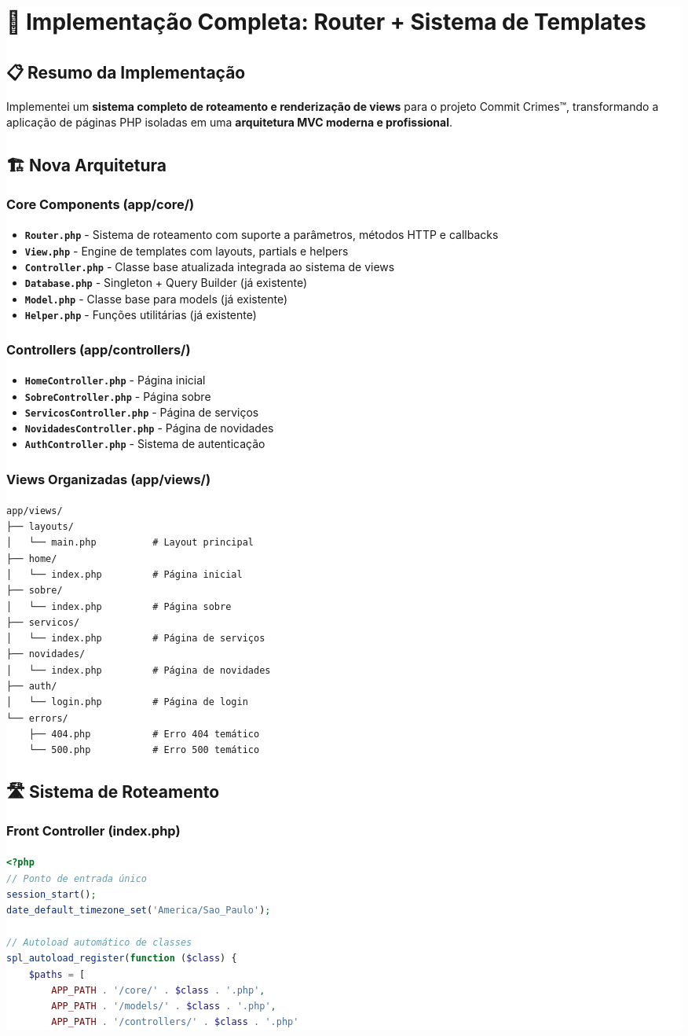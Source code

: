 # 🚀 Implementação Completa: Router + Sistema de Templates

## 📋 Resumo da Implementação

Implementei um **sistema completo de roteamento e renderização de views** para o projeto Commit Crimes™, transformando a aplicação de páginas PHP isoladas em uma **arquitetura MVC moderna e profissional**.

## 🏗️ Nova Arquitetura

### Core Components (app/core/)
- **`Router.php`** - Sistema de roteamento com suporte a parâmetros, métodos HTTP e callbacks
- **`View.php`** - Engine de templates com layouts, partials e helpers
- **`Controller.php`** - Classe base atualizada integrada ao sistema de views
- **`Database.php`** - Singleton + Query Builder (já existente)
- **`Model.php`** - Classe base para models (já existente)
- **`Helper.php`** - Funções utilitárias (já existente)

### Controllers (app/controllers/)
- **`HomeController.php`** - Página inicial
- **`SobreController.php`** - Página sobre
- **`ServicosController.php`** - Página de serviços
- **`NovidadesController.php`** - Página de novidades
- **`AuthController.php`** - Sistema de autenticação

### Views Organizadas (app/views/)
```
app/views/
├── layouts/
│   └── main.php          # Layout principal
├── home/
│   └── index.php         # Página inicial
├── sobre/
│   └── index.php         # Página sobre
├── servicos/
│   └── index.php         # Página de serviços
├── novidades/
│   └── index.php         # Página de novidades
├── auth/
│   └── login.php         # Página de login
└── errors/
    ├── 404.php           # Erro 404 temático
    └── 500.php           # Erro 500 temático
```

## 🛣️ Sistema de Roteamento

### Front Controller (index.php)
```php
<?php
// Ponto de entrada único
session_start();
date_default_timezone_set('America/Sao_Paulo');

// Autoload automático de classes
spl_autoload_register(function ($class) {
    $paths = [
        APP_PATH . '/core/' . $class . '.php',
        APP_PATH . '/models/' . $class . '.php',
        APP_PATH . '/controllers/' . $class . '.php'
```